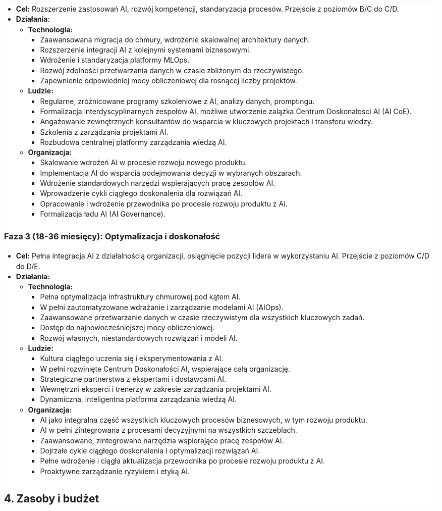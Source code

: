 *   **Cel:** Rozszerzenie zastosowań AI, rozwój kompetencji, standaryzacja procesów. Przejście z poziomów B/C do C/D.
*   **Działania:**
    *   **Technologia:**
        *   Zaawansowana migracja do chmury, wdrożenie skalowalnej architektury danych.
        *   Rozszerzenie integracji AI z kolejnymi systemami biznesowymi.
        *   Wdrożenie i standaryzacja platformy MLOps.
        *   Rozwój zdolności przetwarzania danych w czasie zbliżonym do rzeczywistego.
        *   Zapewnienie odpowiedniej mocy obliczeniowej dla rosnącej liczby projektów.
    *   **Ludzie:**
        *   Regularne, zróżnicowane programy szkoleniowe z AI, analizy danych, promptingu.
        *   Formalizacja interdyscyplinarnych zespołów AI, możliwe utworzenie zalążka Centrum Doskonałości AI (AI CoE).
        *   Angażowanie zewnętrznych konsultantów do wsparcia w kluczowych projektach i transferu wiedzy.
        *   Szkolenia z zarządzania projektami AI.
        *   Rozbudowa centralnej platformy zarządzania wiedzą AI.
    *   **Organizacja:**
        *   Skalowanie wdrożeń AI w procesie rozwoju nowego produktu.
        *   Implementacja AI do wsparcia podejmowania decyzji w wybranych obszarach.
        *   Wdrożenie standardowych narzędzi wspierających pracę zespołów AI.
        *   Wprowadzenie cykli ciągłego doskonalenia dla rozwiązań AI.
        *   Opracowanie i wdrożenie przewodnika po procesie rozwoju produktu z AI.
        *   Formalizacja ładu AI (AI Governance).

### Faza 3 (18-36 miesięcy): Optymalizacja i doskonałość

*   **Cel:** Pełna integracja AI z działalnością organizacji, osiągnięcie pozycji lidera w wykorzystaniu AI. Przejście z poziomów C/D do D/E.
*   **Działania:**
    *   **Technologia:**
        *   Pełna optymalizacja infrastruktury chmurowej pod kątem AI.
        *   W pełni zautomatyzowane wdrażanie i zarządzanie modelami AI (AIOps).
        *   Zaawansowane przetwarzanie danych w czasie rzeczywistym dla wszystkich kluczowych zadań.
        *   Dostęp do najnowocześniejszej mocy obliczeniowej.
        *   Rozwój własnych, niestandardowych rozwiązań i modeli AI.
    *   **Ludzie:**
        *   Kultura ciągłego uczenia się i eksperymentowania z AI.
        *   W pełni rozwinięte Centrum Doskonałości AI, wspierające całą organizację.
        *   Strategiczne partnerstwa z ekspertami i dostawcami AI.
        *   Wewnętrzni eksperci i trenerzy w zakresie zarządzania projektami AI.
        *   Dynamiczna, inteligentna platforma zarządzania wiedzą AI.
    *   **Organizacja:**
        *   AI jako integralna część wszystkich kluczowych procesów biznesowych, w tym rozwoju produktu.
        *   AI w pełni zintegrowana z procesami decyzyjnymi na wszystkich szczeblach.
        *   Zaawansowane, zintegrowane narzędzia wspierające pracę zespołów AI.
        *   Dojrzałe cykle ciągłego doskonalenia i optymalizacji rozwiązań AI.
        *   Pełne wdrożenie i ciągła aktualizacja przewodnika po procesie rozwoju produktu z AI.
        *   Proaktywne zarządzanie ryzykiem i etyką AI.

## 4. Zasoby i budżet
